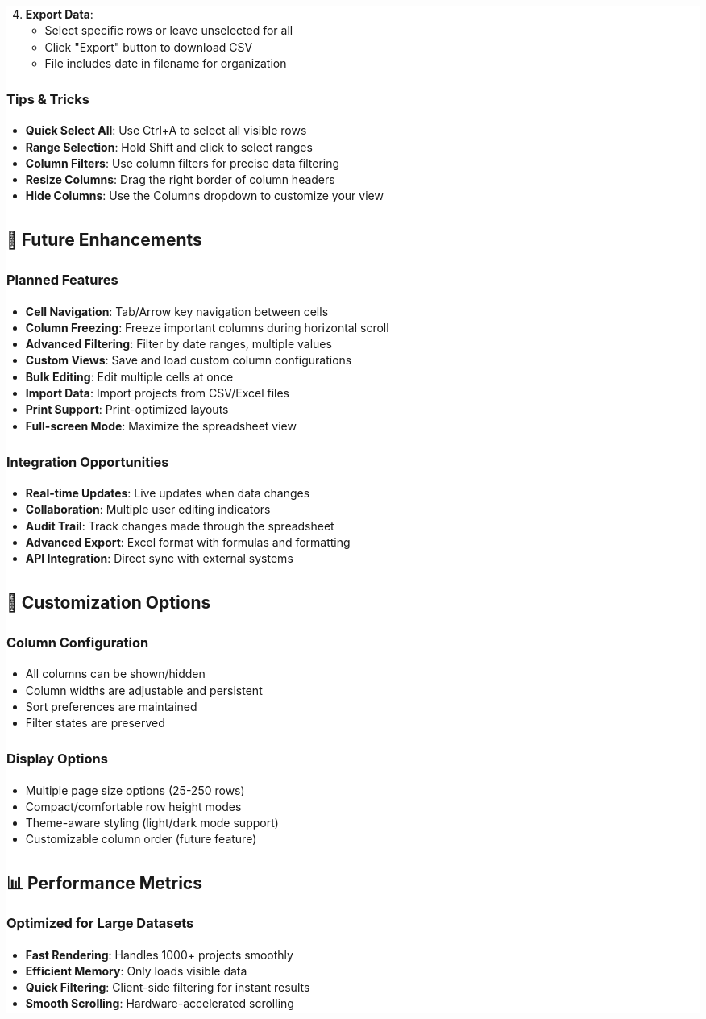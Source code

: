 4. **Export Data**:
   - Select specific rows or leave unselected for all
   - Click "Export" button to download CSV
   - File includes date in filename for organization

### Tips & Tricks
- **Quick Select All**: Use Ctrl+A to select all visible rows
- **Range Selection**: Hold Shift and click to select ranges
- **Column Filters**: Use column filters for precise data filtering
- **Resize Columns**: Drag the right border of column headers
- **Hide Columns**: Use the Columns dropdown to customize your view

## 🚦 Future Enhancements

### Planned Features
- **Cell Navigation**: Tab/Arrow key navigation between cells
- **Column Freezing**: Freeze important columns during horizontal scroll
- **Advanced Filtering**: Filter by date ranges, multiple values
- **Custom Views**: Save and load custom column configurations
- **Bulk Editing**: Edit multiple cells at once
- **Import Data**: Import projects from CSV/Excel files
- **Print Support**: Print-optimized layouts
- **Full-screen Mode**: Maximize the spreadsheet view

### Integration Opportunities
- **Real-time Updates**: Live updates when data changes
- **Collaboration**: Multiple user editing indicators
- **Audit Trail**: Track changes made through the spreadsheet
- **Advanced Export**: Excel format with formulas and formatting
- **API Integration**: Direct sync with external systems

## 🎨 Customization Options

### Column Configuration
- All columns can be shown/hidden
- Column widths are adjustable and persistent
- Sort preferences are maintained
- Filter states are preserved

### Display Options
- Multiple page size options (25-250 rows)
- Compact/comfortable row height modes
- Theme-aware styling (light/dark mode support)
- Customizable column order (future feature)

## 📊 Performance Metrics

### Optimized for Large Datasets
- **Fast Rendering**: Handles 1000+ projects smoothly
- **Efficient Memory**: Only loads visible data
- **Quick Filtering**: Client-side filtering for instant results
- **Smooth Scrolling**: Hardware-accelerated scrolling
